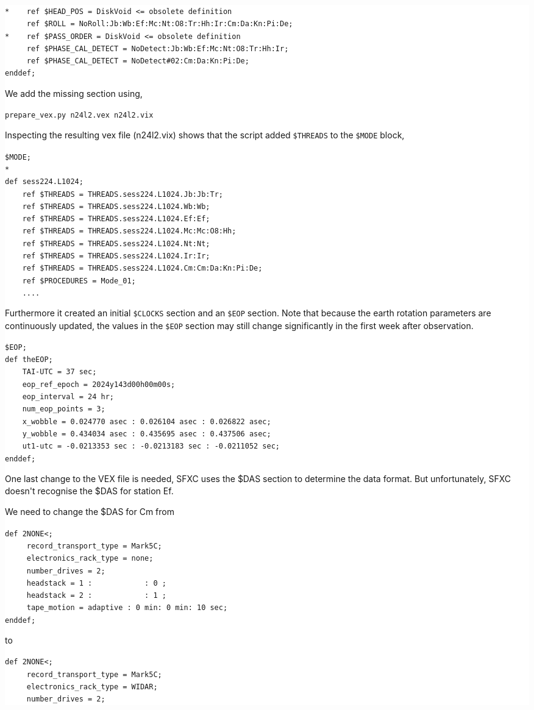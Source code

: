 ```
*    ref $HEAD_POS = DiskVoid <= obsolete definition
     ref $ROLL = NoRoll:Jb:Wb:Ef:Mc:Nt:O8:Tr:Hh:Ir:Cm:Da:Kn:Pi:De;
*    ref $PASS_ORDER = DiskVoid <= obsolete definition
     ref $PHASE_CAL_DETECT = NoDetect:Jb:Wb:Ef:Mc:Nt:O8:Tr:Hh:Ir;
     ref $PHASE_CAL_DETECT = NoDetect#02:Cm:Da:Kn:Pi:De;
enddef;
```

We add the missing section using,

```bash
prepare_vex.py n24l2.vex n24l2.vix
```

Inspecting the resulting vex file (n24l2.vix) shows that the script added `$THREADS` to
the `$MODE` block,

```
$MODE;
*
def sess224.L1024;
    ref $THREADS = THREADS.sess224.L1024.Jb:Jb:Tr;
    ref $THREADS = THREADS.sess224.L1024.Wb:Wb;
    ref $THREADS = THREADS.sess224.L1024.Ef:Ef;
    ref $THREADS = THREADS.sess224.L1024.Mc:Mc:O8:Hh;
    ref $THREADS = THREADS.sess224.L1024.Nt:Nt;
    ref $THREADS = THREADS.sess224.L1024.Ir:Ir;
    ref $THREADS = THREADS.sess224.L1024.Cm:Cm:Da:Kn:Pi:De;
    ref $PROCEDURES = Mode_01;
    ....
```

Furthermore it created an initial `$CLOCKS` section and an `$EOP` section. Note that because
the earth rotation parameters are continuously updated, the values in the `$EOP` section may 
still change significantly in the first week after observation.

```
$EOP;
def theEOP;
    TAI-UTC = 37 sec;
    eop_ref_epoch = 2024y143d00h00m00s;
    eop_interval = 24 hr;
    num_eop_points = 3;
    x_wobble = 0.024770 asec : 0.026104 asec : 0.026822 asec;
    y_wobble = 0.434034 asec : 0.435695 asec : 0.437506 asec;
    ut1-utc = -0.0213353 sec : -0.0213183 sec : -0.0211052 sec;
enddef;
```
One last change to the VEX file is needed, SFXC uses the $DAS section to determine the data format.
But unfortunately, SFXC doesn't recognise the $DAS for station Ef.

We need to change the $DAS for Cm from
```
def 2NONE<;
     record_transport_type = Mark5C;
     electronics_rack_type = none;
     number_drives = 2;
     headstack = 1 :            : 0 ;
     headstack = 2 :            : 1 ;
     tape_motion = adaptive : 0 min: 0 min: 10 sec;
enddef;
```
to
```
def 2NONE<;
     record_transport_type = Mark5C;
     electronics_rack_type = WIDAR;
     number_drives = 2;
```